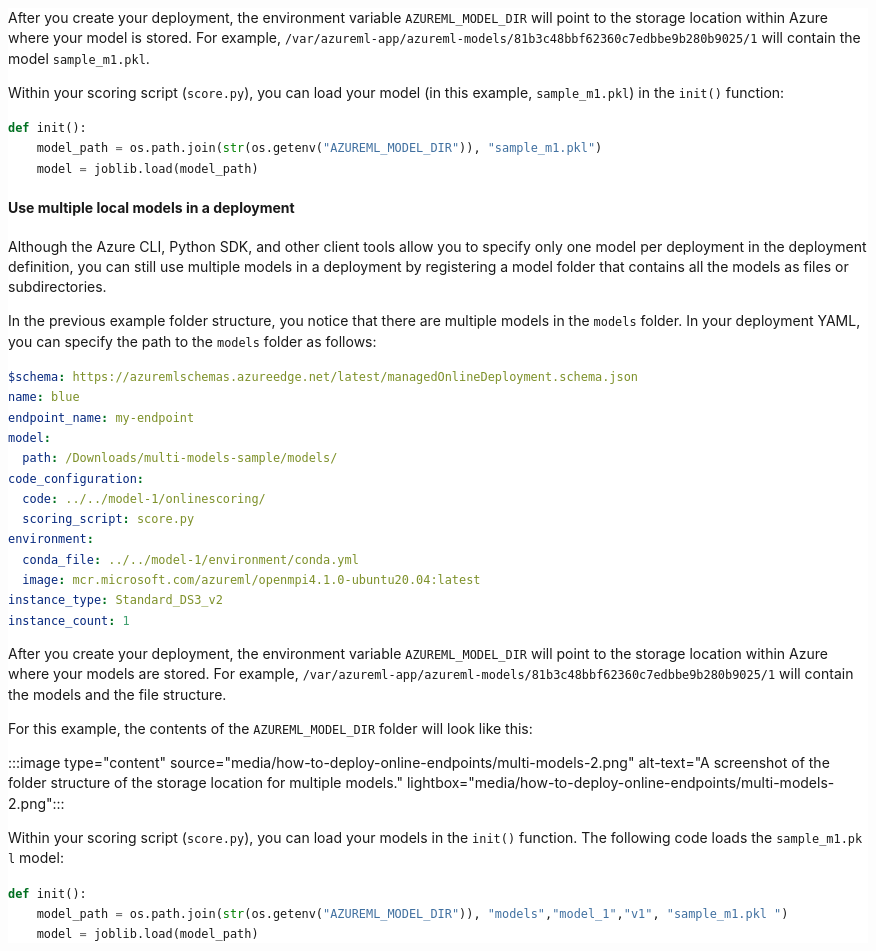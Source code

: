 After you create your deployment, the environment variable `AZUREML_MODEL_DIR` will point to the storage location within Azure where your model is stored. For example, `/var/azureml-app/azureml-models/81b3c48bbf62360c7edbbe9b280b9025/1` will contain the model `sample_m1.pkl`. 

Within your scoring script (`score.py`), you can load your model (in this example, `sample_m1.pkl`) in the `init()` function:

```python
def init(): 
    model_path = os.path.join(str(os.getenv("AZUREML_MODEL_DIR")), "sample_m1.pkl") 
    model = joblib.load(model_path) 
```

#### Use multiple local models in a deployment

Although the Azure CLI, Python SDK, and other client tools allow you to specify only one model per deployment in the deployment definition, you can still use multiple models in a deployment by registering a model folder that contains all the models as files or subdirectories.

In the previous example folder structure, you notice that there are multiple models in the `models` folder. In your deployment YAML, you can specify the path to the `models` folder as follows:

```yml
$schema: https://azuremlschemas.azureedge.net/latest/managedOnlineDeployment.schema.json 
name: blue 
endpoint_name: my-endpoint 
model: 
  path: /Downloads/multi-models-sample/models/ 
code_configuration: 
  code: ../../model-1/onlinescoring/ 
  scoring_script: score.py 
environment:  
  conda_file: ../../model-1/environment/conda.yml 
  image: mcr.microsoft.com/azureml/openmpi4.1.0-ubuntu20.04:latest 
instance_type: Standard_DS3_v2 
instance_count: 1 
```

After you create your deployment, the environment variable `AZUREML_MODEL_DIR` will point to the storage location within Azure where your models are stored. For example, `/var/azureml-app/azureml-models/81b3c48bbf62360c7edbbe9b280b9025/1` will contain the models and the file structure. 

For this example, the contents of the `AZUREML_MODEL_DIR` folder will look like this:

:::image type="content" source="media/how-to-deploy-online-endpoints/multi-models-2.png" alt-text="A screenshot of the folder structure of the storage location for multiple models." lightbox="media/how-to-deploy-online-endpoints/multi-models-2.png":::

Within your scoring script (`score.py`), you can load your models in the `init()` function. The following code loads the `sample_m1.pkl` model:

```python
def init(): 
    model_path = os.path.join(str(os.getenv("AZUREML_MODEL_DIR")), "models","model_1","v1", "sample_m1.pkl ") 
    model = joblib.load(model_path) 
```

